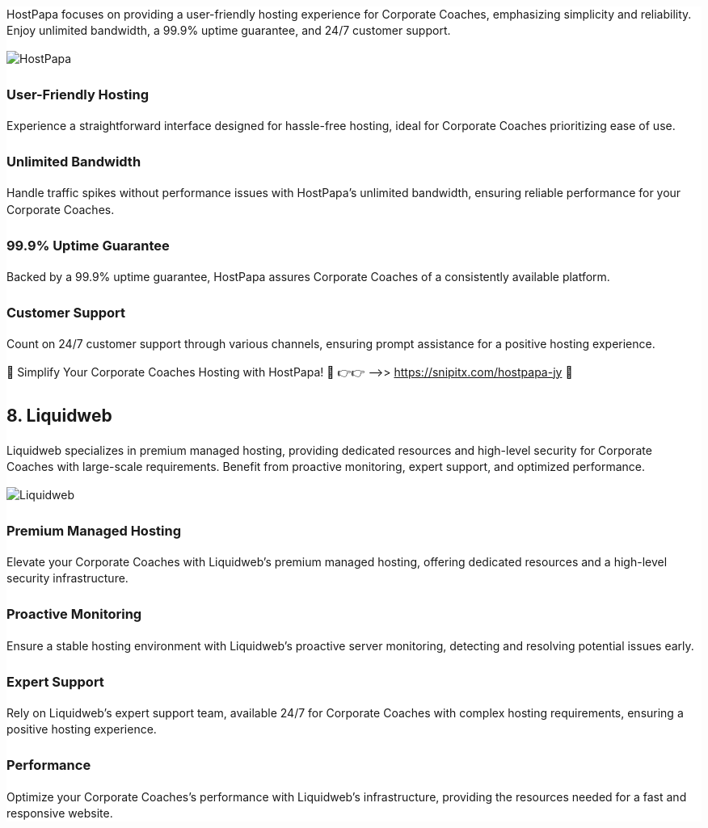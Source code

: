 HostPapa focuses on providing a user-friendly hosting experience for Corporate Coaches, emphasizing simplicity and reliability. Enjoy unlimited bandwidth, a 99.9% uptime guarantee, and 24/7 customer support.

![HostPapa](https://i.imgur.com/ouDTkvl.jpeg "HostPapa Hosting")

### User-Friendly Hosting
Experience a straightforward interface designed for hassle-free hosting, ideal for Corporate Coaches prioritizing ease of use.

### Unlimited Bandwidth
Handle traffic spikes without performance issues with HostPapa’s unlimited bandwidth, ensuring reliable performance for your Corporate Coaches.

### 99.9% Uptime Guarantee
Backed by a 99.9% uptime guarantee, HostPapa assures Corporate Coaches of a consistently available platform.

### Customer Support
Count on 24/7 customer support through various channels, ensuring prompt assistance for a positive hosting experience.

🌈 Simplify Your Corporate Coaches Hosting with HostPapa! 🚀
👉👉 -->> https://snipitx.com/hostpapa-jy 🚀

## 8. Liquidweb

Liquidweb specializes in premium managed hosting, providing dedicated resources and high-level security for Corporate Coaches with large-scale requirements. Benefit from proactive monitoring, expert support, and optimized performance.

![Liquidweb](https://i.imgur.com/4IvT9SC.jpeg "Liquidweb Hosting")

### Premium Managed Hosting
Elevate your Corporate Coaches with Liquidweb’s premium managed hosting, offering dedicated resources and a high-level security infrastructure.

### Proactive Monitoring
Ensure a stable hosting environment with Liquidweb’s proactive server monitoring, detecting and resolving potential issues early.

### Expert Support
Rely on Liquidweb’s expert support team, available 24/7 for Corporate Coaches with complex hosting requirements, ensuring a positive hosting experience.

### Performance
Optimize your Corporate Coaches’s performance with Liquidweb’s infrastructure, providing the resources needed for a fast and responsive website.
